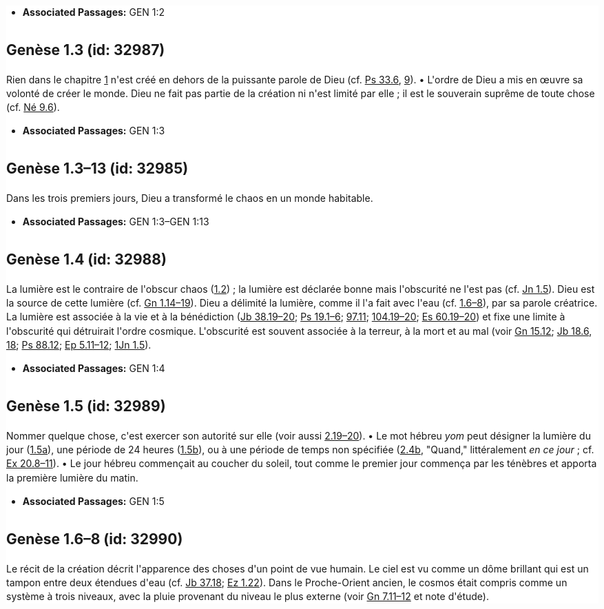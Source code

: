 * **Associated Passages:** GEN 1:2

## Genèse 1.3 (id: 32987)

Rien dans le chapitre [1](https://ref.ly/Gen1:1-Gen1:31) n'est créé en dehors de la puissante parole de Dieu (cf. [Ps 33\.6](https://ref.ly/Ps33:6), [9](https://ref.ly/Ps33:9)). • L'ordre de Dieu a mis en œuvre sa volonté de créer le monde. Dieu ne fait pas partie de la création ni n'est limité par elle ; il est le souverain suprême de toute chose (cf. [Né 9\.6](https://ref.ly/Neh9:6)).

* **Associated Passages:** GEN 1:3

## Genèse 1.3–13 (id: 32985)

Dans les trois premiers jours, Dieu a transformé le chaos en un monde habitable.

* **Associated Passages:** GEN 1:3–GEN 1:13

## Genèse 1.4 (id: 32988)

La lumière est le contraire de l'obscur chaos ([1\.2](https://ref.ly/Gen1:2)) ; la lumière est déclarée bonne mais l'obscurité ne l'est pas (cf. [Jn 1\.5](https://ref.ly/John1:5)). Dieu est la source de cette lumière (cf. [Gn 1\.14–19](https://ref.ly/Gen1:14-Gen1:19)). Dieu a délimité la lumière, comme il l'a fait avec l'eau (cf. [1\.6–8](https://ref.ly/Gen1:6-Gen1:8)), par sa parole créatrice. La lumière est associée à la vie et à la bénédiction ([Jb 38\.19–20](https://ref.ly/Job38:19-Job38:20); [Ps 19\.1–6](https://ref.ly/Ps19:1-Ps19:6); [97\.11](https://ref.ly/Ps97:11); [104\.19–20](https://ref.ly/Ps104:19-Ps104:20); [Es 60\.19–20](https://ref.ly/Isa60:19-Isa60:20)) et fixe une limite à l'obscurité qui détruirait l'ordre cosmique. L'obscurité est souvent associée à la terreur, à la mort et au mal (voir [Gn 15\.12](https://ref.ly/Gen15:12); [Jb 18\.6](https://ref.ly/Job18:6), [18](https://ref.ly/Job18:18); [Ps 88\.12](https://ref.ly/Ps88:12); [Ep 5\.11–12](https://ref.ly/Eph5:11-Eph5:12); [1Jn 1\.5](https://ref.ly/1John1:5)).

* **Associated Passages:** GEN 1:4

## Genèse 1.5 (id: 32989)

Nommer quelque chose, c'est exercer son autorité sur elle (voir aussi [2\.19–20](https://ref.ly/Gen2:19-Gen2:20)). • Le mot hébreu *yom* peut désigner la lumière du jour ([1\.5a](https://ref.ly/Gen1:5)), une période de 24 heures ([1\.5b](https://ref.ly/Gen1:5)), ou à une période de temps non spécifiée ([2\.4b](https://ref.ly/Gen2:4), "Quand," littéralement *en ce jour* ; cf. [Ex 20\.8–11](https://ref.ly/Exod20:8-Exod20:11)). • Le jour hébreu commençait au coucher du soleil, tout comme le premier jour commença par les ténèbres et apporta la première lumière du matin.

* **Associated Passages:** GEN 1:5

## Genèse 1.6–8 (id: 32990)

Le récit de la création décrit l'apparence des choses d'un point de vue humain. Le ciel est vu comme un dôme brillant qui est un tampon entre deux étendues d'eau (cf. [Jb 37\.18](https://ref.ly/Job37:18); [Ez 1\.22](https://ref.ly/Ezek1:22)). Dans le Proche\-Orient ancien, le cosmos était compris comme un système à trois niveaux, avec la pluie provenant du niveau le plus externe (voir [Gn 7\.11–12](https://ref.ly/Gen7:11-Gen7:12) et note d'étude).
